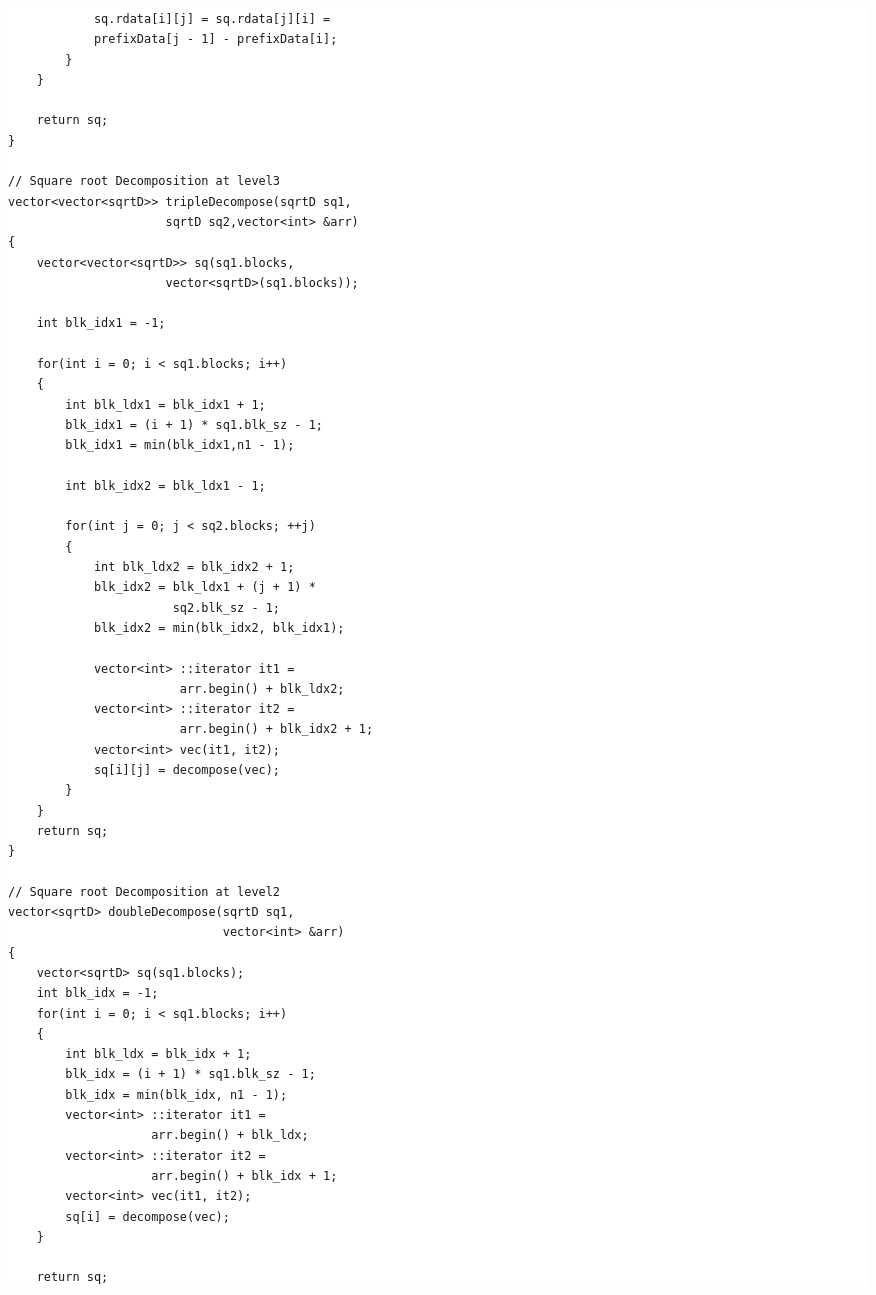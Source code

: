 ```
            sq.rdata[i][j] = sq.rdata[j][i] =
            prefixData[j - 1] - prefixData[i];
        }
    }

    return sq;
}

// Square root Decomposition at level3
vector<vector<sqrtD>> tripleDecompose(sqrtD sq1,
                      sqrtD sq2,vector<int> &arr)
{
    vector<vector<sqrtD>> sq(sq1.blocks,
                      vector<sqrtD>(sq1.blocks));

    int blk_idx1 = -1;

    for(int i = 0; i < sq1.blocks; i++)
    {
        int blk_ldx1 = blk_idx1 + 1;
        blk_idx1 = (i + 1) * sq1.blk_sz - 1;
        blk_idx1 = min(blk_idx1,n1 - 1);

        int blk_idx2 = blk_ldx1 - 1;

        for(int j = 0; j < sq2.blocks; ++j)
        {
            int blk_ldx2 = blk_idx2 + 1;
            blk_idx2 = blk_ldx1 + (j + 1) *
                       sq2.blk_sz - 1;
            blk_idx2 = min(blk_idx2, blk_idx1);

            vector<int> ::iterator it1 =
                        arr.begin() + blk_ldx2;
            vector<int> ::iterator it2 =
                        arr.begin() + blk_idx2 + 1;
            vector<int> vec(it1, it2);
            sq[i][j] = decompose(vec);    
        }
    }
    return sq;        
}

// Square root Decomposition at level2
vector<sqrtD> doubleDecompose(sqrtD sq1,
                              vector<int> &arr)
{
    vector<sqrtD> sq(sq1.blocks);
    int blk_idx = -1;
    for(int i = 0; i < sq1.blocks; i++)
    {
        int blk_ldx = blk_idx + 1;
        blk_idx = (i + 1) * sq1.blk_sz - 1;
        blk_idx = min(blk_idx, n1 - 1);
        vector<int> ::iterator it1 =
                    arr.begin() + blk_ldx;
        vector<int> ::iterator it2 =
                    arr.begin() + blk_idx + 1;
        vector<int> vec(it1, it2);
        sq[i] = decompose(vec);
    }

    return sq;    
```